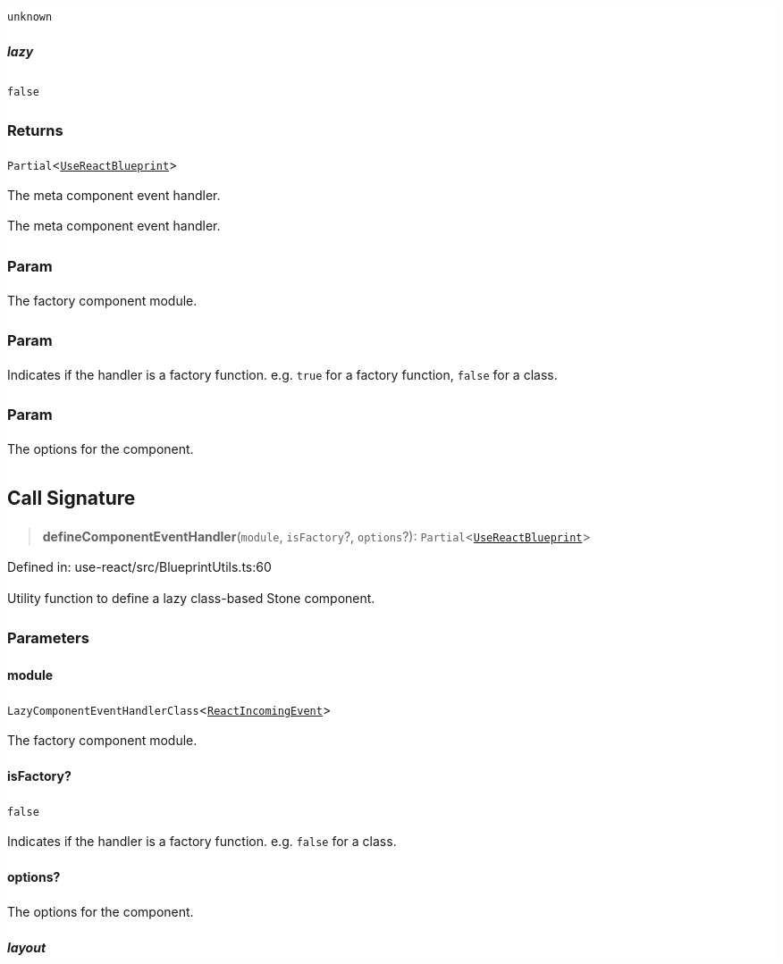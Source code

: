 `unknown`

##### lazy

`false`

### Returns

`Partial`\<[`UseReactBlueprint`](../../options/UseReactBlueprint/interfaces/UseReactBlueprint.md)\>

The meta component event handler.

The meta component event handler.

### Param

The factory component module.

### Param

Indicates if the handler is a factory function. e.g. `true` for a factory function, `false` for a class.

### Param

The options for the component.

## Call Signature

> **defineComponentEventHandler**(`module`, `isFactory`?, `options`?): `Partial`\<[`UseReactBlueprint`](../../options/UseReactBlueprint/interfaces/UseReactBlueprint.md)\>

Defined in: use-react/src/BlueprintUtils.ts:60

Utility function to define a lazy class-based Stone component.

### Parameters

#### module

`LazyComponentEventHandlerClass`\<[`ReactIncomingEvent`](../../declarations/type-aliases/ReactIncomingEvent.md)\>

The factory component module.

#### isFactory?

`false`

Indicates if the handler is a factory function. e.g. `false` for a class.

#### options?

The options for the component.

##### layout
